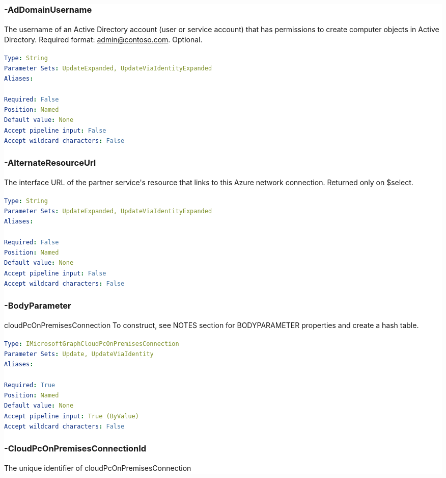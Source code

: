 ### -AdDomainUsername
The username of an Active Directory account (user or service account) that has permissions to create computer objects in Active Directory.
Required format: admin@contoso.com.
Optional.

```yaml
Type: String
Parameter Sets: UpdateExpanded, UpdateViaIdentityExpanded
Aliases:

Required: False
Position: Named
Default value: None
Accept pipeline input: False
Accept wildcard characters: False
```

### -AlternateResourceUrl
The interface URL of the partner service's resource that links to this Azure network connection.
Returned only on $select.

```yaml
Type: String
Parameter Sets: UpdateExpanded, UpdateViaIdentityExpanded
Aliases:

Required: False
Position: Named
Default value: None
Accept pipeline input: False
Accept wildcard characters: False
```

### -BodyParameter
cloudPcOnPremisesConnection
To construct, see NOTES section for BODYPARAMETER properties and create a hash table.

```yaml
Type: IMicrosoftGraphCloudPcOnPremisesConnection
Parameter Sets: Update, UpdateViaIdentity
Aliases:

Required: True
Position: Named
Default value: None
Accept pipeline input: True (ByValue)
Accept wildcard characters: False
```

### -CloudPcOnPremisesConnectionId
The unique identifier of cloudPcOnPremisesConnection
